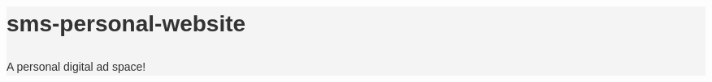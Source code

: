 # sms-personal-website
A personal digital ad space!
<!DOCTYPE html>
<html lang="en">
<head>
    <meta charset="UTF-8">
    <meta name="viewport" content="width=device-width, initial-scale=1.0">
    <title>Santhosh M S - Customs Trade Compliance Specialist</title>
    <style>
        body {
            font-family: Arial, sans-serif;
            line-height: 1.6;
            margin: 0;
            padding: 0;
            background-color: #f4f4f4;
            color: #333;
        }
        .container {
            width: 80%;
            margin: auto;
            overflow: hidden;
        }
        header {
            background: #333;
            color: #fff;
            padding-top: 30px;
            min-height: 70px;
            border-bottom: #77aaff 3px solid;
        }
        header h1 {
            text-align: center;
            text-transform: uppercase;
            margin: 0;
            font-size: 24px;
        }
        nav {
            display: flex;
            justify-content: center;
            background: #444;
            color: #fff;
            padding: 10px;
        }
        nav a {
            color: #fff;
            text-decoration: none;
            margin: 0 10px;
            text-transform: uppercase;
        }
        .main {
            padding: 20px;
            background: #fff;
            margin: 20px 0;
        }
        .section-title {
            border-bottom: 2px solid #77aaff;
            padding-bottom: 10px;
            margin-bottom: 20px;
        }
        footer {
            background: #333;
            color: #fff;
            text-align: center;
